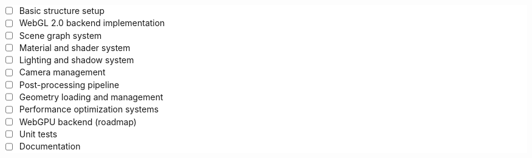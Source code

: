 - [ ] Basic structure setup
- [ ] WebGL 2.0 backend implementation
- [ ] Scene graph system
- [ ] Material and shader system
- [ ] Lighting and shadow system
- [ ] Camera management
- [ ] Post-processing pipeline
- [ ] Geometry loading and management
- [ ] Performance optimization systems
- [ ] WebGPU backend (roadmap)
- [ ] Unit tests
- [ ] Documentation